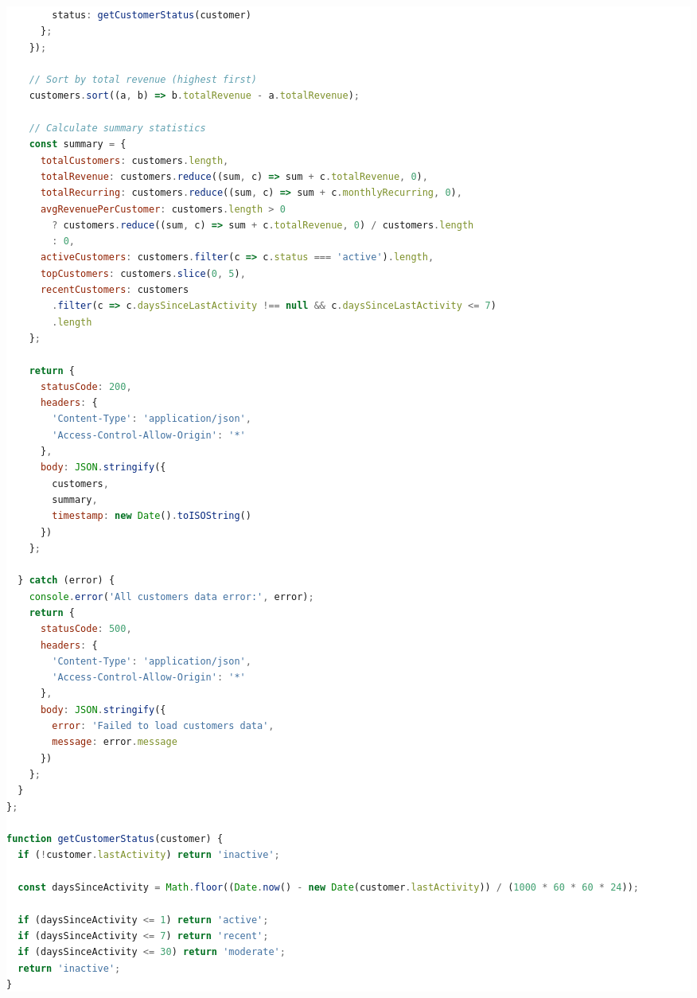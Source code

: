 ```javascript
        status: getCustomerStatus(customer)
      };
    });

    // Sort by total revenue (highest first)
    customers.sort((a, b) => b.totalRevenue - a.totalRevenue);

    // Calculate summary statistics
    const summary = {
      totalCustomers: customers.length,
      totalRevenue: customers.reduce((sum, c) => sum + c.totalRevenue, 0),
      totalRecurring: customers.reduce((sum, c) => sum + c.monthlyRecurring, 0),
      avgRevenuePerCustomer: customers.length > 0 
        ? customers.reduce((sum, c) => sum + c.totalRevenue, 0) / customers.length 
        : 0,
      activeCustomers: customers.filter(c => c.status === 'active').length,
      topCustomers: customers.slice(0, 5),
      recentCustomers: customers
        .filter(c => c.daysSinceLastActivity !== null && c.daysSinceLastActivity <= 7)
        .length
    };

    return {
      statusCode: 200,
      headers: {
        'Content-Type': 'application/json',
        'Access-Control-Allow-Origin': '*'
      },
      body: JSON.stringify({
        customers,
        summary,
        timestamp: new Date().toISOString()
      })
    };

  } catch (error) {
    console.error('All customers data error:', error);
    return {
      statusCode: 500,
      headers: {
        'Content-Type': 'application/json',
        'Access-Control-Allow-Origin': '*'
      },
      body: JSON.stringify({
        error: 'Failed to load customers data',
        message: error.message
      })
    };
  }
};

function getCustomerStatus(customer) {
  if (!customer.lastActivity) return 'inactive';
  
  const daysSinceActivity = Math.floor((Date.now() - new Date(customer.lastActivity)) / (1000 * 60 * 60 * 24));
  
  if (daysSinceActivity <= 1) return 'active';
  if (daysSinceActivity <= 7) return 'recent';
  if (daysSinceActivity <= 30) return 'moderate';
  return 'inactive';
}
```